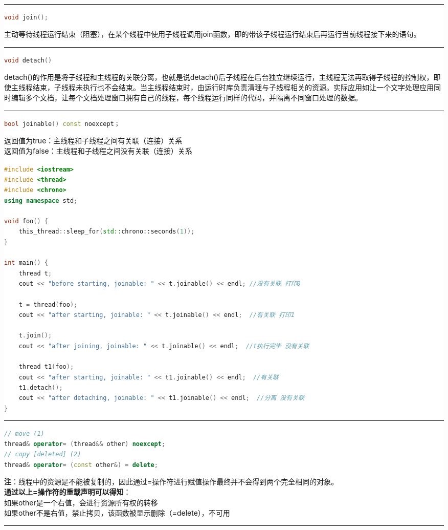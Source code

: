 ```C++
```
***
```C++
void join();
```
主动等待线程运行结束（阻塞），在某个线程中使用子线程调用join函数，即的带该子线程运行结束后再运行当前线程接下来的语句。
***
```C++
void detach()
```
detach()的作用是将子线程和主线程的关联分离，也就是说detach()后子线程在后台独立继续运行，主线程无法再取得子线程的控制权，即使主线程结束，子线程未执行也不会结束。当主线程结束时，由运行时库负责清理与子线程相关的资源。实际应用如让一个文字处理应用同时编辑多个文档，让每个文档处理窗口拥有自己的线程，每个线程运行同样的代码，并隔离不同窗口处理的数据。
***
```c++
bool joinable() const noexcept；
```
返回值为true：主线程和子线程之间有关联（连接）关系  
返回值为false：主线程和子线程之间没有关联（连接）关系
```C++
#include <iostream>
#include <thread>
#include <chrono>
using namespace std;

void foo() {
    this_thread::sleep_for(std::chrono::seconds(1));
}

int main() {
    thread t;
    cout << "before starting, joinable: " << t.joinable() << endl; //没有关联 打印0

    t = thread(foo);
    cout << "after starting, joinable: " << t.joinable() << endl;  //有关联 打印1

    t.join();
    cout << "after joining, joinable: " << t.joinable() << endl;  //t执行完毕 没有关联

    thread t1(foo);
    cout << "after starting, joinable: " << t1.joinable() << endl;  //有关联
    t1.detach();
    cout << "after detaching, joinable: " << t1.joinable() << endl;  //分离 没有关联
}
```
***
```c++
// move (1)	
thread& operator= (thread&& other) noexcept;
// copy [deleted] (2)	
thread& operator= (const other&) = delete;
```
**注**：线程中的资源是不能被复制的，因此通过=操作符进行赋值操作最终并不会得到两个完全相同的对象。  
**通过以上=操作符的重载声明可以得知**：  
如果other是一个右值，会进行资源所有权的转移  
如果other不是右值，禁止拷贝，该函数被显示删除（=delete），不可用
***
